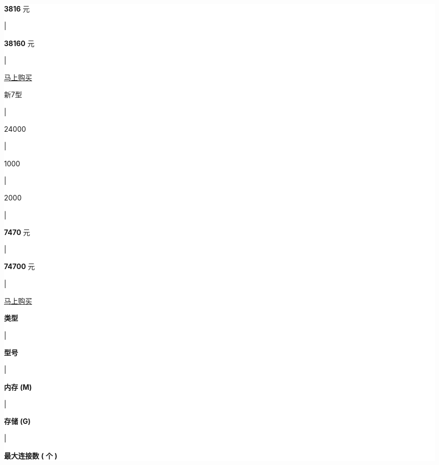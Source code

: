 **3816** 元

|

**38160** 元

|

[马上购买](http://buy.aliyun.com/?app=rds&cid=467)  
  
新7型

|

24000

|

1000

|

2000

|

**7470** 元

|

**74700** 元

|

[马上购买](http://buy.aliyun.com/?app=rds&cid=468)  
  


**类型**

|

**型号**

|

**内存** **(M)**

|

**存储** **(G)**

|

**最大连接数** **(** **个** **)**
